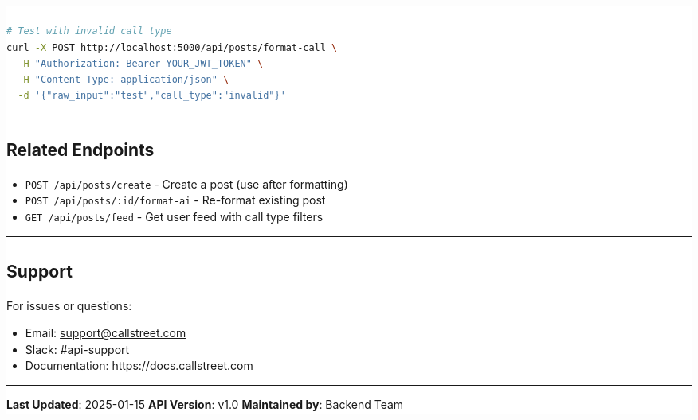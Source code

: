 ```bash

# Test with invalid call type
curl -X POST http://localhost:5000/api/posts/format-call \
  -H "Authorization: Bearer YOUR_JWT_TOKEN" \
  -H "Content-Type: application/json" \
  -d '{"raw_input":"test","call_type":"invalid"}'
```

---

## Related Endpoints

- `POST /api/posts/create` - Create a post (use after formatting)
- `POST /api/posts/:id/format-ai` - Re-format existing post
- `GET /api/posts/feed` - Get user feed with call type filters

---

## Support

For issues or questions:
- Email: support@callstreet.com
- Slack: #api-support
- Documentation: https://docs.callstreet.com

---

**Last Updated**: 2025-01-15
**API Version**: v1.0
**Maintained by**: Backend Team
